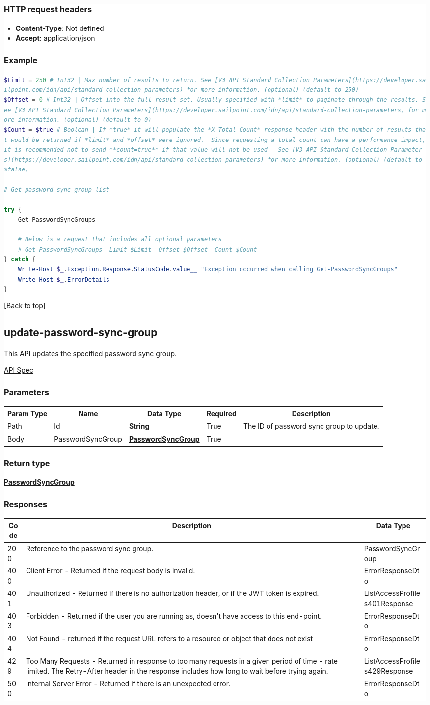 ### HTTP request headers
- **Content-Type**: Not defined
- **Accept**: application/json

### Example
```powershell
$Limit = 250 # Int32 | Max number of results to return. See [V3 API Standard Collection Parameters](https://developer.sailpoint.com/idn/api/standard-collection-parameters) for more information. (optional) (default to 250)
$Offset = 0 # Int32 | Offset into the full result set. Usually specified with *limit* to paginate through the results. See [V3 API Standard Collection Parameters](https://developer.sailpoint.com/idn/api/standard-collection-parameters) for more information. (optional) (default to 0)
$Count = $true # Boolean | If *true* it will populate the *X-Total-Count* response header with the number of results that would be returned if *limit* and *offset* were ignored.  Since requesting a total count can have a performance impact, it is recommended not to send **count=true** if that value will not be used.  See [V3 API Standard Collection Parameters](https://developer.sailpoint.com/idn/api/standard-collection-parameters) for more information. (optional) (default to $false)

# Get password sync group list

try {
    Get-PasswordSyncGroups 
    
    # Below is a request that includes all optional parameters
    # Get-PasswordSyncGroups -Limit $Limit -Offset $Offset -Count $Count  
} catch {
    Write-Host $_.Exception.Response.StatusCode.value__ "Exception occurred when calling Get-PasswordSyncGroups"
    Write-Host $_.ErrorDetails
}
```
[[Back to top]](#) 

## update-password-sync-group
This API updates the specified password sync group.

[API Spec](https://developer.sailpoint.com/docs/api/v3/update-password-sync-group)

### Parameters 
Param Type | Name | Data Type | Required  | Description
------------- | ------------- | ------------- | ------------- | ------------- 
Path   | Id | **String** | True  | The ID of password sync group to update.
 Body  | PasswordSyncGroup | [**PasswordSyncGroup**](../models/password-sync-group) | True  | 

### Return type
[**PasswordSyncGroup**](../models/password-sync-group)

### Responses
Code | Description  | Data Type
------------- | ------------- | -------------
200 | Reference to the password sync group. | PasswordSyncGroup
400 | Client Error - Returned if the request body is invalid. | ErrorResponseDto
401 | Unauthorized - Returned if there is no authorization header, or if the JWT token is expired. | ListAccessProfiles401Response
403 | Forbidden - Returned if the user you are running as, doesn&#39;t have access to this end-point. | ErrorResponseDto
404 | Not Found - returned if the request URL refers to a resource or object that does not exist | ErrorResponseDto
429 | Too Many Requests - Returned in response to too many requests in a given period of time - rate limited. The Retry-After header in the response includes how long to wait before trying again. | ListAccessProfiles429Response
500 | Internal Server Error - Returned if there is an unexpected error. | ErrorResponseDto